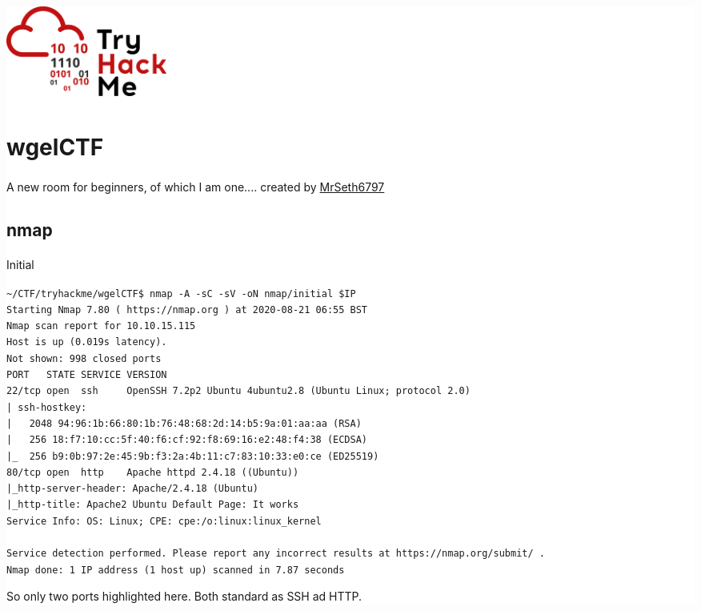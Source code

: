 <a href="https://tryhackme.com/room/wgelctf"><img src="../images/THMlogo.png" alt="tryhackme" width="200"/></a>

# wgelCTF
A new room for beginners, of which I am one.... created by [MrSeth6797](https://tryhackme.com/p/MrSeth6797)
## nmap
Initial
```
~/CTF/tryhackme/wgelCTF$ nmap -A -sC -sV -oN nmap/initial $IP
Starting Nmap 7.80 ( https://nmap.org ) at 2020-08-21 06:55 BST
Nmap scan report for 10.10.15.115
Host is up (0.019s latency).
Not shown: 998 closed ports
PORT   STATE SERVICE VERSION
22/tcp open  ssh     OpenSSH 7.2p2 Ubuntu 4ubuntu2.8 (Ubuntu Linux; protocol 2.0)
| ssh-hostkey: 
|   2048 94:96:1b:66:80:1b:76:48:68:2d:14:b5:9a:01:aa:aa (RSA)
|   256 18:f7:10:cc:5f:40:f6:cf:92:f8:69:16:e2:48:f4:38 (ECDSA)
|_  256 b9:0b:97:2e:45:9b:f3:2a:4b:11:c7:83:10:33:e0:ce (ED25519)
80/tcp open  http    Apache httpd 2.4.18 ((Ubuntu))
|_http-server-header: Apache/2.4.18 (Ubuntu)
|_http-title: Apache2 Ubuntu Default Page: It works
Service Info: OS: Linux; CPE: cpe:/o:linux:linux_kernel

Service detection performed. Please report any incorrect results at https://nmap.org/submit/ .
Nmap done: 1 IP address (1 host up) scanned in 7.87 seconds

```
So only two ports highlighted here. Both standard as SSH ad HTTP.
